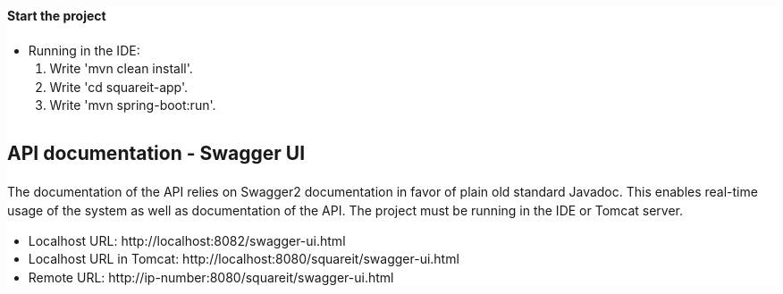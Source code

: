 #### Start the project

 * Running in the IDE:
    1) Write 'mvn clean install'.
    2) Write 'cd squareit-app'.
    3) Write 'mvn spring-boot:run'.

## API documentation - Swagger UI
The documentation of the API relies on Swagger2 documentation in favor
of plain old standard Javadoc. This enables real-time usage of the system as well
as documentation of the API. The project must be running in the IDE or Tomcat server.

 * Localhost URL: http://localhost:8082/swagger-ui.html
 * Localhost URL in Tomcat: http://localhost:8080/squareit/swagger-ui.html
 * Remote URL: http://ip-number:8080/squareit/swagger-ui.html
